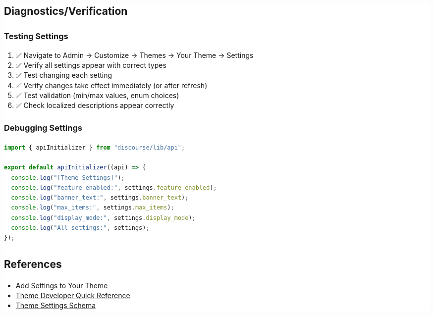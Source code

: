 ## Diagnostics/Verification

### Testing Settings

1. ✅ Navigate to Admin → Customize → Themes → Your Theme → Settings
2. ✅ Verify all settings appear with correct types
3. ✅ Test changing each setting
4. ✅ Verify changes take effect immediately (or after refresh)
5. ✅ Test validation (min/max values, enum choices)
6. ✅ Check localized descriptions appear correctly

### Debugging Settings

```javascript
import { apiInitializer } from "discourse/lib/api";

export default apiInitializer((api) => {
  console.log("[Theme Settings]");
  console.log("feature_enabled:", settings.feature_enabled);
  console.log("banner_text:", settings.banner_text);
  console.log("max_items:", settings.max_items);
  console.log("display_mode:", settings.display_mode);
  console.log("All settings:", settings);
});
```

## References

- [Add Settings to Your Theme](https://meta.discourse.org/t/82557)
- [Theme Developer Quick Reference](https://meta.discourse.org/t/110448)
- [Theme Settings Schema](https://meta.discourse.org/t/how-to-add-settings-to-your-discourse-theme/82557)

